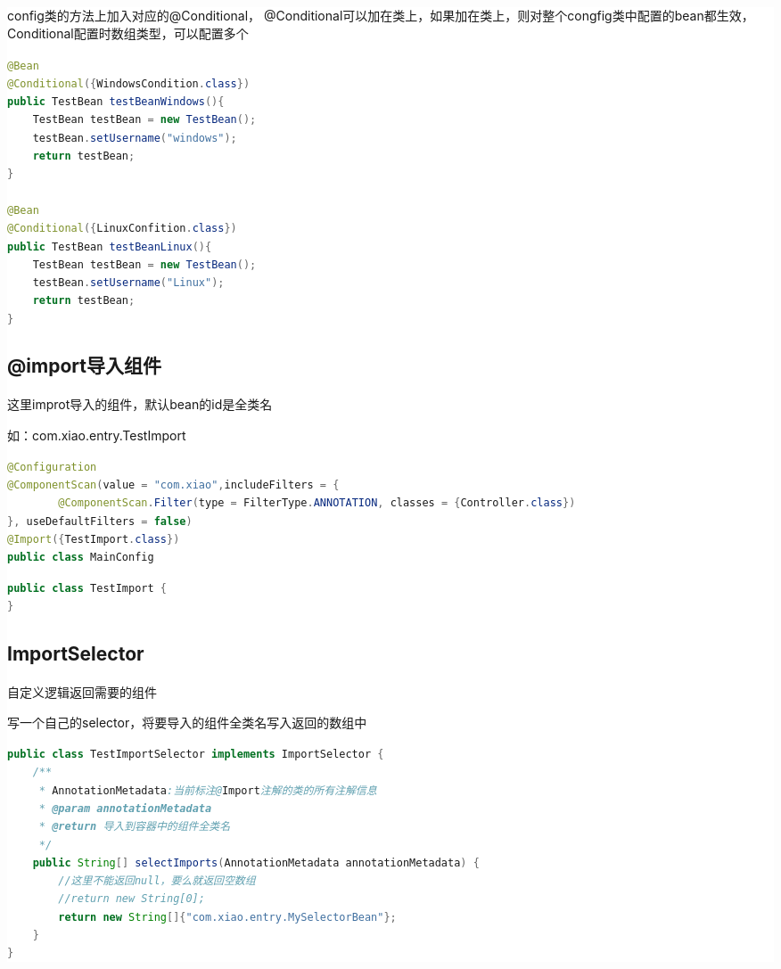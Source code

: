 config类的方法上加入对应的@Conditional， @Conditional可以加在类上，如果加在类上，则对整个congfig类中配置的bean都生效，Conditional配置时数组类型，可以配置多个

```java
@Bean
@Conditional({WindowsCondition.class})
public TestBean testBeanWindows(){
    TestBean testBean = new TestBean();
    testBean.setUsername("windows");
    return testBean;
}

@Bean
@Conditional({LinuxConfition.class})
public TestBean testBeanLinux(){
    TestBean testBean = new TestBean();
    testBean.setUsername("Linux");
    return testBean;
}
```

## @import导入组件

这里improt导入的组件，默认bean的id是全类名

如：com.xiao.entry.TestImport

```java
@Configuration
@ComponentScan(value = "com.xiao",includeFilters = {
        @ComponentScan.Filter(type = FilterType.ANNOTATION, classes = {Controller.class})
}, useDefaultFilters = false)
@Import({TestImport.class})
public class MainConfig 
```

```java
public class TestImport {
}
```

## ImportSelector

自定义逻辑返回需要的组件

写一个自己的selector，将要导入的组件全类名写入返回的数组中

```java
public class TestImportSelector implements ImportSelector {
    /**
     * AnnotationMetadata:当前标注@Import注解的类的所有注解信息
     * @param annotationMetadata
     * @return 导入到容器中的组件全类名
     */
    public String[] selectImports(AnnotationMetadata annotationMetadata) {
        //这里不能返回null，要么就返回空数组
        //return new String[0];
        return new String[]{"com.xiao.entry.MySelectorBean"};
    }
}
```
